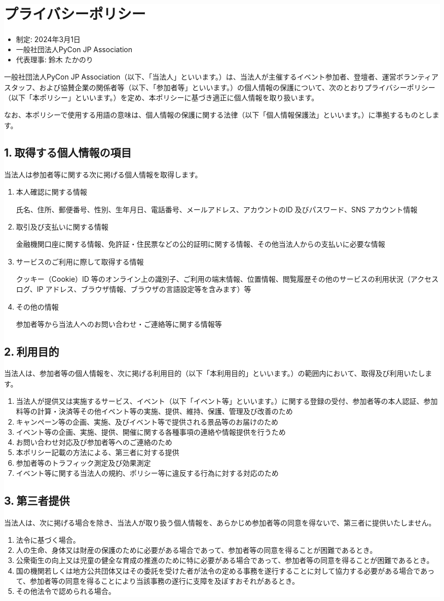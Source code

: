 # プライバシーポリシー

* 制定: 2024年3月1日
* 一般社団法人PyCon JP Association
* 代表理事: 鈴木 たかのり

一般社団法人PyCon JP Association（以下、「当法人」といいます。）は、当法人が主催するイベント参加者、登壇者、運営ボランティアスタッフ、および協賛企業の関係者等（以下、「参加者等」といいます。）の個人情報の保護について、次のとおりプライバシーポリシー（以下「本ポリシー」といいます。）を定め、本ポリシーに基づき適正に個人情報を取り扱います。

なお、本ポリシーで使用する用語の意味は、個人情報の保護に関する法律（以下「個人情報保護法」といいます。）に準拠するものとします。

## 1. 取得する個人情報の項目

当法人は参加者等に関する次に掲げる個人情報を取得します。

1. 本人確認に関する情報

   氏名、住所、郵便番号、性別、生年月日、電話番号、メールアドレス、アカウントのID 及びパスワード、SNS アカウント情報

2. 取引及び支払いに関する情報

   金融機関口座に関する情報、免許証・住民票などの公的証明に関する情報、その他当法人からの支払いに必要な情報

3. サービスのご利用に際して取得する情報

   クッキー（Cookie）ID 等のオンライン上の識別子、ご利用の端末情報、位置情報、閲覧履歴その他のサービスの利用状況（アクセスログ、IP アドレス、ブラウザ情報、ブラウザの言語設定等を含みます）等

4. その他の情報

   参加者等から当法人へのお問い合わせ・ご連絡等に関する情報等

## 2. 利用目的

当法人は、参加者等の個人情報を、次に掲げる利用目的（以下「本利用目的」といいます。）の範囲内において、取得及び利用いたします。

1. 当法人が提供又は実施するサービス、イベント（以下「イベント等」といいます。）に関する登録の受付、参加者等の本人認証、参加料等の計算・決済等その他イベント等の実施、提供、維持、保護、管理及び改善のため
2. キャンペーン等の企画、実施、及びイベント等で提供される景品等のお届けのため
3. イベント等の企画、実施、提供、開催に関する各種事項の連絡や情報提供を行うため
4. お問い合わせ対応及び参加者等へのご連絡のため
5. 本ポリシー記載の方法による、第三者に対する提供
6. 参加者等のトラフィック測定及び効果測定
7. イベント等に関する当法人の規約、ポリシー等に違反する行為に対する対応のため

## 3. 第三者提供

当法人は、次に掲げる場合を除き、当法人が取り扱う個人情報を、あらかじめ参加者等の同意を得ないで、第三者に提供いたしません。

1. 法令に基づく場合。
2. 人の生命、身体又は財産の保護のために必要がある場合であって、参加者等の同意を得ることが困難であるとき。
3. 公衆衛生の向上又は児童の健全な育成の推進のために特に必要がある場合であって、参加者等の同意を得ることが困難であるとき。
4. 国の機関若しくは地方公共団体又はその委託を受けた者が法令の定める事務を遂行することに対して協力する必要がある場合であって、参加者等の同意を得ることにより当該事務の遂行に支障を及ぼすおそれがあるとき。
5. その他法令で認められる場合。
